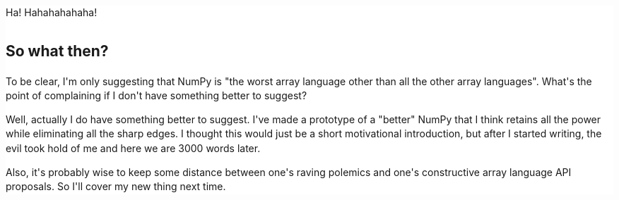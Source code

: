 Ha! Hahahahahaha!

## So what then?

To be clear, I'm only suggesting that NumPy is "the worst array language other than all the other array languages". What's the point of complaining if I don't have something better to suggest?

Well, actually I do have something better to suggest. I've made a prototype of a "better" NumPy that I think retains all the power while eliminating all the sharp edges. I thought this would just be a short motivational introduction, but after I started writing, the evil took hold of me and here we are 3000 words later.

Also, it's probably wise to keep some distance between one's raving polemics and one's constructive array language API proposals. So I'll cover my new thing next time.